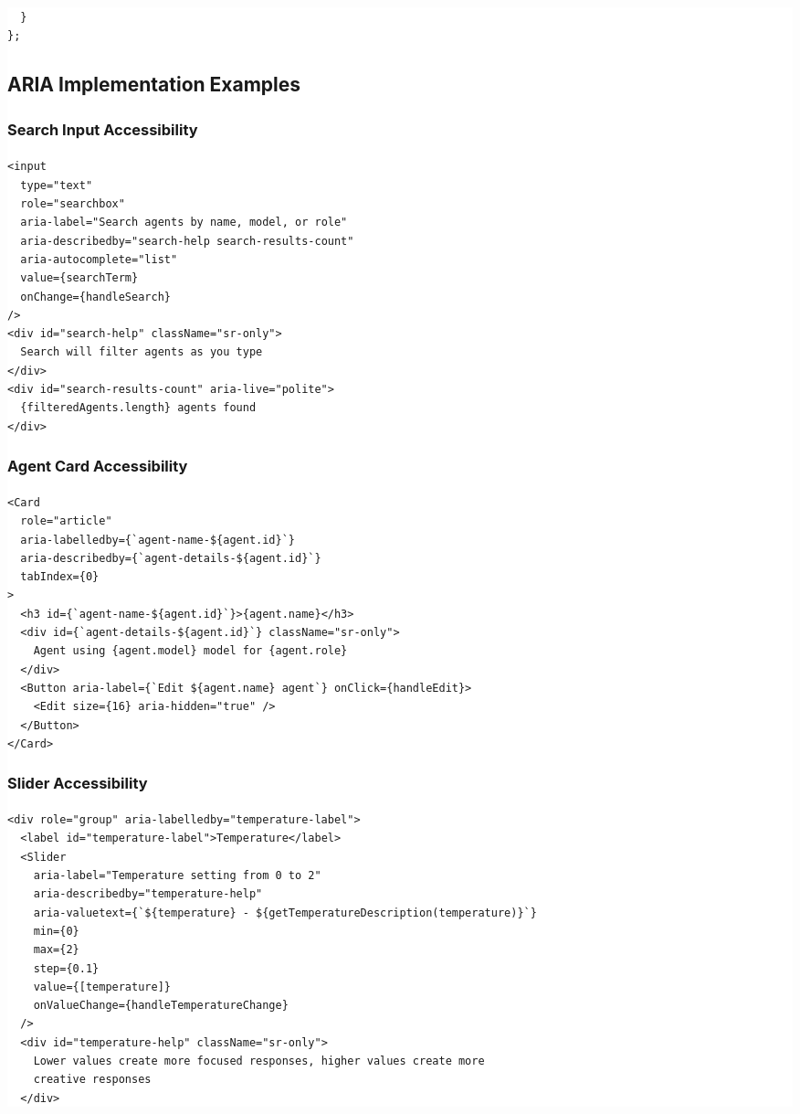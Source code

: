 ```tsx
  }
};
```

## ARIA Implementation Examples

### Search Input Accessibility

```tsx
<input
  type="text"
  role="searchbox"
  aria-label="Search agents by name, model, or role"
  aria-describedby="search-help search-results-count"
  aria-autocomplete="list"
  value={searchTerm}
  onChange={handleSearch}
/>
<div id="search-help" className="sr-only">
  Search will filter agents as you type
</div>
<div id="search-results-count" aria-live="polite">
  {filteredAgents.length} agents found
</div>
```

### Agent Card Accessibility

```tsx
<Card
  role="article"
  aria-labelledby={`agent-name-${agent.id}`}
  aria-describedby={`agent-details-${agent.id}`}
  tabIndex={0}
>
  <h3 id={`agent-name-${agent.id}`}>{agent.name}</h3>
  <div id={`agent-details-${agent.id}`} className="sr-only">
    Agent using {agent.model} model for {agent.role}
  </div>
  <Button aria-label={`Edit ${agent.name} agent`} onClick={handleEdit}>
    <Edit size={16} aria-hidden="true" />
  </Button>
</Card>
```

### Slider Accessibility

```tsx
<div role="group" aria-labelledby="temperature-label">
  <label id="temperature-label">Temperature</label>
  <Slider
    aria-label="Temperature setting from 0 to 2"
    aria-describedby="temperature-help"
    aria-valuetext={`${temperature} - ${getTemperatureDescription(temperature)}`}
    min={0}
    max={2}
    step={0.1}
    value={[temperature]}
    onValueChange={handleTemperatureChange}
  />
  <div id="temperature-help" className="sr-only">
    Lower values create more focused responses, higher values create more
    creative responses
  </div>
```